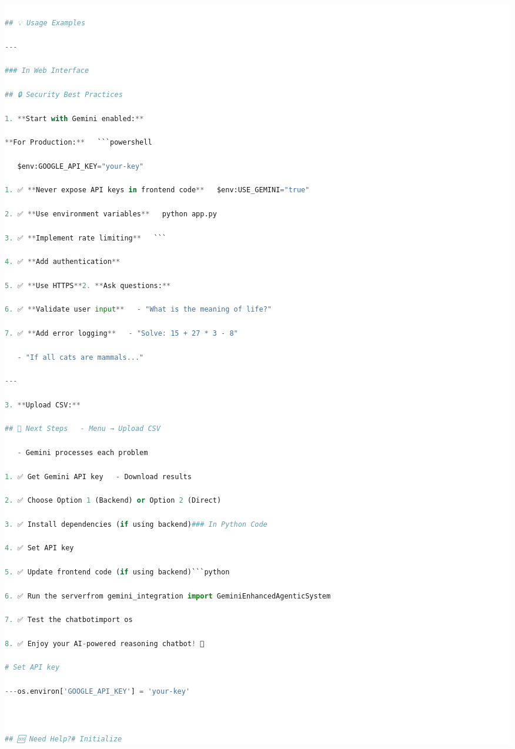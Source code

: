 ```python

## 💡 Usage Examples

---

### In Web Interface

## 🔒 Security Best Practices

1. **Start with Gemini enabled:**

**For Production:**   ```powershell

   $env:GOOGLE_API_KEY="your-key"

1. ✅ **Never expose API keys in frontend code**   $env:USE_GEMINI="true"

2. ✅ **Use environment variables**   python app.py

3. ✅ **Implement rate limiting**   ```

4. ✅ **Add authentication**

5. ✅ **Use HTTPS**2. **Ask questions:**

6. ✅ **Validate user input**   - "What is the meaning of life?"

7. ✅ **Add error logging**   - "Solve: 15 + 27 * 3 - 8"

   - "If all cats are mammals..."

---

3. **Upload CSV:**

## 📝 Next Steps   - Menu → Upload CSV

   - Gemini processes each problem

1. ✅ Get Gemini API key   - Download results

2. ✅ Choose Option 1 (Backend) or Option 2 (Direct)

3. ✅ Install dependencies (if using backend)### In Python Code

4. ✅ Set API key

5. ✅ Update frontend code (if using backend)```python

6. ✅ Run the serverfrom gemini_integration import GeminiEnhancedAgenticSystem

7. ✅ Test the chatbotimport os

8. ✅ Enjoy your AI-powered reasoning chatbot! 🎉

# Set API key

---os.environ['GOOGLE_API_KEY'] = 'your-key'



## 🆘 Need Help?# Initialize

```